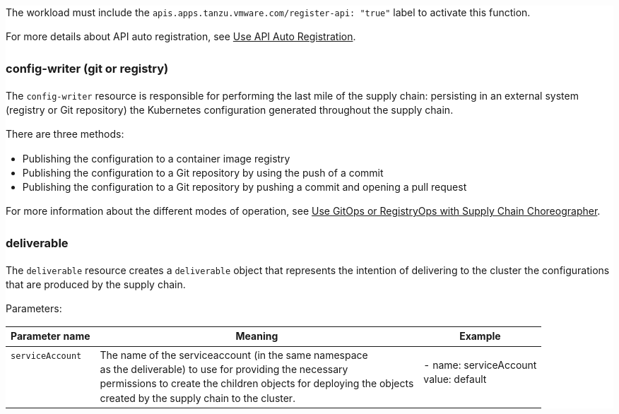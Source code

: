 The workload must include the `apis.apps.tanzu.vmware.com/register-api: "true"` label to activate
this function.

For more details about API auto registration, see
[Use API Auto Registration](../api-auto-registration/usage.hbs.md).

### <a id ="config-writer"></a> config-writer (git or registry)

The `config-writer` resource is responsible for performing the last mile of the supply chain:
persisting in an external system (registry or Git repository) the Kubernetes configuration generated
throughout the supply chain.

There are three methods:

- Publishing the configuration to a container image registry
- Publishing the configuration to a Git repository by using the push of a commit
- Publishing the configuration to a Git repository by pushing a commit and opening a pull request

For more information about the different modes of operation, see
[Use GitOps or RegistryOps with Supply Chain Choreographer](../scc/gitops-vs-regops.hbs.md).

### <a id ="deliverable"></a> deliverable

The `deliverable` resource creates a `deliverable` object that represents the intention of
delivering to the cluster the configurations that are produced by the supply chain.

Parameters:

<table>
  <thead>
  <tr>
    <th>Parameter name</th>
    <th>Meaning</th>
    <th>Example</th>
  </tr>
  </thead>
  <tbody>
  <tr>
    <td><code>serviceAccount</code></td>
    <td>
      The name of the serviceaccount (in the same namespace<br> as the deliverable) to
      use for providing the necessary<br> permissions to create the children
      objects for deploying the objects<br> created by the supply chain to the
      cluster.
    </td>
    <td>
      <p alignment ="left">
      - name: serviceAccount<br>
        value: default<br>
      </p>
    </td>
  </tr>
  </tbody>
</table>
